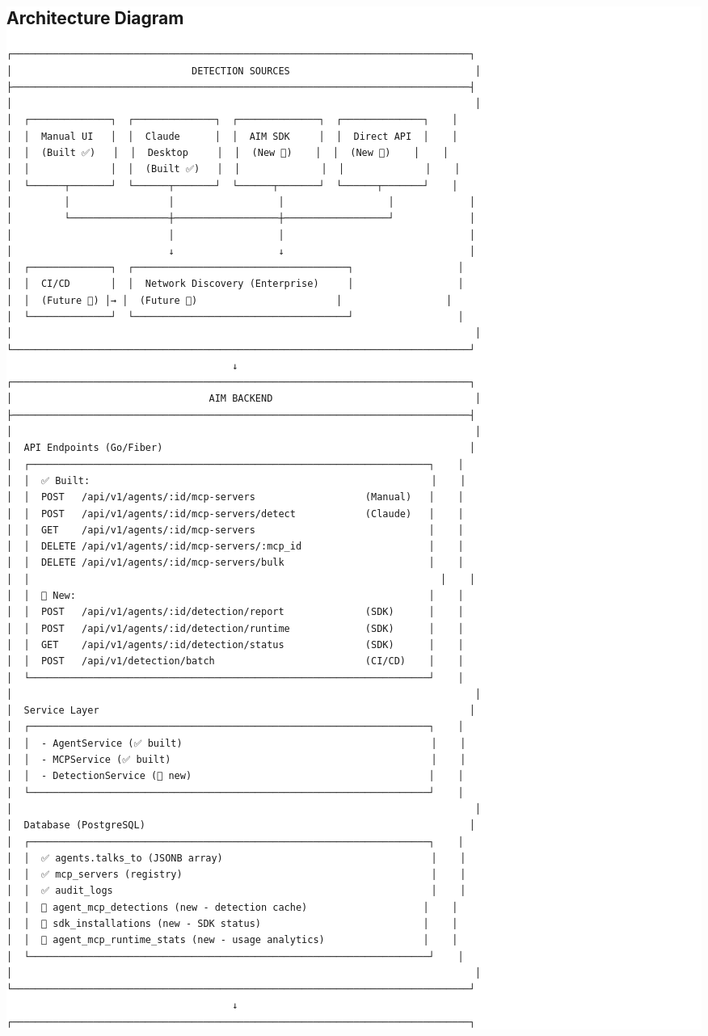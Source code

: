 
## Architecture Diagram

```
┌───────────────────────────────────────────────────────────────────────────────┐
│                               DETECTION SOURCES                                │
├───────────────────────────────────────────────────────────────────────────────┤
│                                                                                │
│  ┌──────────────┐  ┌──────────────┐  ┌──────────────┐  ┌──────────────┐    │
│  │  Manual UI   │  │  Claude      │  │  AIM SDK     │  │  Direct API  │    │
│  │  (Built ✅)   │  │  Desktop     │  │  (New 🔄)    │  │  (New 🔄)    │    │
│  │              │  │  (Built ✅)   │  │              │  │              │    │
│  └──────┬───────┘  └──────┬───────┘  └──────┬───────┘  └──────┬───────┘    │
│         │                 │                  │                  │             │
│         └─────────────────┼──────────────────┼──────────────────┘             │
│                           │                  │                                │
│                           ↓                  ↓                                │
│  ┌──────────────┐  ┌─────────────────────────────────────┐                  │
│  │  CI/CD       │  │  Network Discovery (Enterprise)     │                  │
│  │  (Future 🚧) │→ │  (Future 🚧)                        │                  │
│  └──────────────┘  └─────────────────────────────────────┘                  │
│                                                                                │
└───────────────────────────────────────────────────────────────────────────────┘
                                       ↓
┌───────────────────────────────────────────────────────────────────────────────┐
│                                  AIM BACKEND                                   │
├───────────────────────────────────────────────────────────────────────────────┤
│                                                                                │
│  API Endpoints (Go/Fiber)                                                     │
│  ┌─────────────────────────────────────────────────────────────────────┐    │
│  │  ✅ Built:                                                           │    │
│  │  POST   /api/v1/agents/:id/mcp-servers                   (Manual)   │    │
│  │  POST   /api/v1/agents/:id/mcp-servers/detect            (Claude)   │    │
│  │  GET    /api/v1/agents/:id/mcp-servers                              │    │
│  │  DELETE /api/v1/agents/:id/mcp-servers/:mcp_id                      │    │
│  │  DELETE /api/v1/agents/:id/mcp-servers/bulk                         │    │
│  │                                                                       │    │
│  │  🔄 New:                                                             │    │
│  │  POST   /api/v1/agents/:id/detection/report              (SDK)      │    │
│  │  POST   /api/v1/agents/:id/detection/runtime             (SDK)      │    │
│  │  GET    /api/v1/agents/:id/detection/status              (SDK)      │    │
│  │  POST   /api/v1/detection/batch                          (CI/CD)    │    │
│  └─────────────────────────────────────────────────────────────────────┘    │
│                                                                                │
│  Service Layer                                                                │
│  ┌─────────────────────────────────────────────────────────────────────┐    │
│  │  - AgentService (✅ built)                                           │    │
│  │  - MCPService (✅ built)                                             │    │
│  │  - DetectionService (🔄 new)                                         │    │
│  └─────────────────────────────────────────────────────────────────────┘    │
│                                                                                │
│  Database (PostgreSQL)                                                        │
│  ┌─────────────────────────────────────────────────────────────────────┐    │
│  │  ✅ agents.talks_to (JSONB array)                                    │    │
│  │  ✅ mcp_servers (registry)                                           │    │
│  │  ✅ audit_logs                                                       │    │
│  │  🔄 agent_mcp_detections (new - detection cache)                    │    │
│  │  🔄 sdk_installations (new - SDK status)                            │    │
│  │  🔄 agent_mcp_runtime_stats (new - usage analytics)                 │    │
│  └─────────────────────────────────────────────────────────────────────┘    │
│                                                                                │
└───────────────────────────────────────────────────────────────────────────────┘
                                       ↓
┌───────────────────────────────────────────────────────────────────────────────┐
```